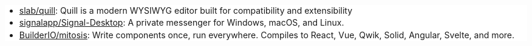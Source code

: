 * [slab/quill](https://github.com/slab/quill): Quill is a modern WYSIWYG editor built for compatibility and extensibility
* [signalapp/Signal-Desktop](https://github.com/signalapp/Signal-Desktop): A private messenger for Windows, macOS, and Linux.
* [BuilderIO/mitosis](https://github.com/BuilderIO/mitosis): Write components once, run everywhere. Compiles to React, Vue, Qwik, Solid, Angular, Svelte, and more.
